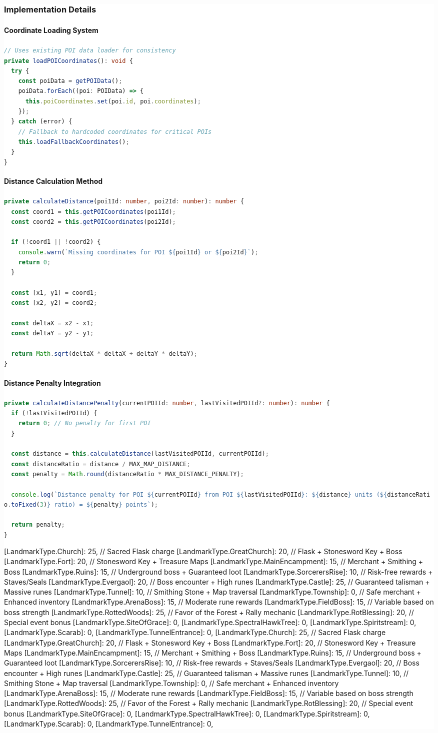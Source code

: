 ### Implementation Details

#### Coordinate Loading System
```typescript
// Uses existing POI data loader for consistency
private loadPOICoordinates(): void {
  try {
    const poiData = getPOIData();
    poiData.forEach((poi: POIData) => {
      this.poiCoordinates.set(poi.id, poi.coordinates);
    });
  } catch (error) {
    // Fallback to hardcoded coordinates for critical POIs
    this.loadFallbackCoordinates();
  }
}
```

#### Distance Calculation Method
```typescript
private calculateDistance(poi1Id: number, poi2Id: number): number {
  const coord1 = this.getPOICoordinates(poi1Id);
  const coord2 = this.getPOICoordinates(poi2Id);
  
  if (!coord1 || !coord2) {
    console.warn(`Missing coordinates for POI ${poi1Id} or ${poi2Id}`);
    return 0;
  }

  const [x1, y1] = coord1;
  const [x2, y2] = coord2;
  
  const deltaX = x2 - x1;
  const deltaY = y2 - y1;
  
  return Math.sqrt(deltaX * deltaX + deltaY * deltaY);
}
```

#### Distance Penalty Integration
```typescript
private calculateDistancePenalty(currentPOIId: number, lastVisitedPOIId?: number): number {
  if (!lastVisitedPOIId) {
    return 0; // No penalty for first POI
  }

  const distance = this.calculateDistance(lastVisitedPOIId, currentPOIId);
  const distanceRatio = distance / MAX_MAP_DISTANCE;
  const penalty = Math.round(distanceRatio * MAX_DISTANCE_PENALTY);
  
  console.log(`Distance penalty for POI ${currentPOIId} from POI ${lastVisitedPOIId}: ${distance} units (${distanceRatio.toFixed(3)} ratio) = ${penalty} points`);
  
  return penalty;
}
```


  [LandmarkType.Church]: 25,           // Sacred Flask charge
  [LandmarkType.GreatChurch]: 20,      // Flask + Stonesword Key + Boss
  [LandmarkType.Fort]: 20,             // Stonesword Key + Treasure Maps
  [LandmarkType.MainEncampment]: 15,   // Merchant + Smithing + Boss
  [LandmarkType.Ruins]: 15,            // Underground boss + Guaranteed loot
  [LandmarkType.SorcerersRise]: 10,    // Risk-free rewards + Staves/Seals
  [LandmarkType.Evergaol]: 20,         // Boss encounter + High runes
  [LandmarkType.Castle]: 25,           // Guaranteed talisman + Massive runes
  [LandmarkType.Tunnel]: 10,           // Smithing Stone + Map traversal
  [LandmarkType.Township]: 0,          // Safe merchant + Enhanced inventory
  [LandmarkType.ArenaBoss]: 15,        // Moderate rune rewards
  [LandmarkType.FieldBoss]: 15,        // Variable based on boss strength
  [LandmarkType.RottedWoods]: 25,      // Favor of the Forest + Rally mechanic
  [LandmarkType.RotBlessing]: 20,      // Special event bonus
  [LandmarkType.SiteOfGrace]: 0,
  [LandmarkType.SpectralHawkTree]: 0,
  [LandmarkType.Spiritstream]: 0,
  [LandmarkType.Scarab]: 0,
  [LandmarkType.TunnelEntrance]: 0,
  [LandmarkType.Church]: 25,           // Sacred Flask charge
  [LandmarkType.GreatChurch]: 20,      // Flask + Stonesword Key + Boss
  [LandmarkType.Fort]: 20,             // Stonesword Key + Treasure Maps
  [LandmarkType.MainEncampment]: 15,   // Merchant + Smithing + Boss
  [LandmarkType.Ruins]: 15,            // Underground boss + Guaranteed loot
  [LandmarkType.SorcerersRise]: 10,    // Risk-free rewards + Staves/Seals
  [LandmarkType.Evergaol]: 20,         // Boss encounter + High runes
  [LandmarkType.Castle]: 25,           // Guaranteed talisman + Massive runes
  [LandmarkType.Tunnel]: 10,           // Smithing Stone + Map traversal
  [LandmarkType.Township]: 0,          // Safe merchant + Enhanced inventory
  [LandmarkType.ArenaBoss]: 15,        // Moderate rune rewards
  [LandmarkType.FieldBoss]: 15,        // Variable based on boss strength
  [LandmarkType.RottedWoods]: 25,      // Favor of the Forest + Rally mechanic
  [LandmarkType.RotBlessing]: 20,      // Special event bonus
  [LandmarkType.SiteOfGrace]: 0,
  [LandmarkType.SpectralHawkTree]: 0,
  [LandmarkType.Spiritstream]: 0,
  [LandmarkType.Scarab]: 0,
  [LandmarkType.TunnelEntrance]: 0,